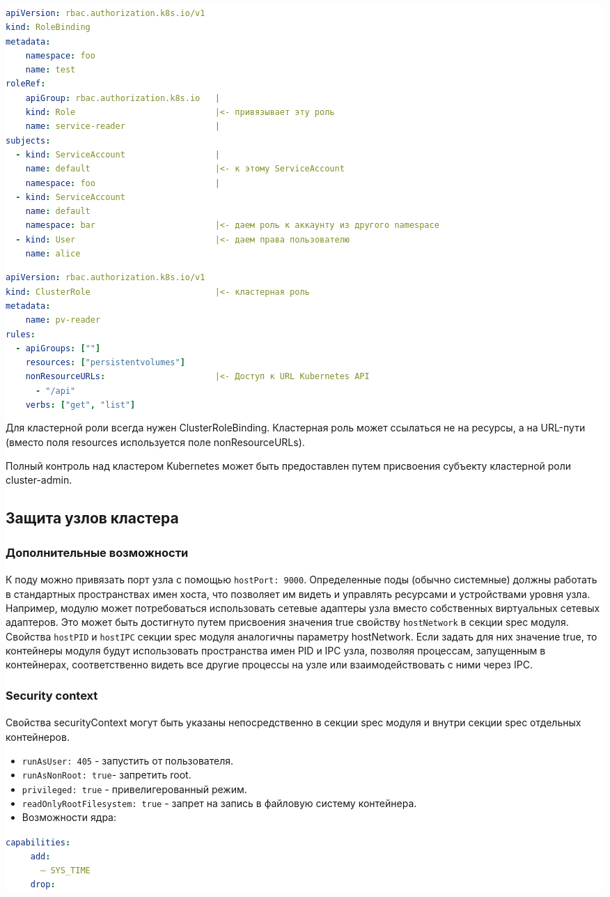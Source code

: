 ```yaml
apiVersion: rbac.authorization.k8s.io/v1
kind: RoleBinding
metadata:
    namespace: foo
    name: test
roleRef:
    apiGroup: rbac.authorization.k8s.io   |
    kind: Role                            |<- привязывает эту роль
    name: service-reader                  |
subjects:
  - kind: ServiceAccount                  |
    name: default                         |<- к этому ServiceAccount 
    namespace: foo                        |
  - kind: ServiceAccount
    name: default
    namespace: bar                        |<- даем роль к аккаунту из другого namespace
  - kind: User                            |<- даем права пользователю
    name: alice
```

```yaml
apiVersion: rbac.authorization.k8s.io/v1
kind: ClusterRole                         |<- кластерная роль
metadata:
    name: pv-reader
rules:
  - apiGroups: [""]
    resources: ["persistentvolumes"]
    nonResourceURLs:                      |<- Доступ к URL Kubernetes API
      - "/api"
    verbs: ["get", "list"]
```
Для кластерной роли всегда нужен ClusterRoleBinding. Кластерная роль может ссылаться не на ресурсы, а на URL-пути (вместо поля resources используется поле nonResourceURLs).

Полный контроль над кластером Kubernetes может быть предоставлен путем присвоения субъекту кластерной роли cluster-admin. 

## Защита узлов кластера
### Дополнительные возможности
К поду можно привязать порт узла с помощью `hostPort: 9000`.
Определенные поды (обычно системные) должны работать в стандартных пространствах имен хоста, что позволяет им видеть и управлять ресурсами и устройствами уровня узла. Например, модулю может потребоваться использовать сетевые адаптеры узла вместо собственных виртуальных сетевых адаптеров. Это может быть достигнуто путем присвоения значения true свойству `hostNetwork` в секции spec модуля. Свойства `hostPID` и `hostIPC` секции spec модуля аналогичны параметру hostNetwork. Если задать для них значение true, то контейнеры модуля будут использовать пространства имен PID и IPC узла, позволяя процессам, запущенным в контейнерах, соответственно видеть все другие процессы на узле или взаимодействовать с ними через IPC. 

### Security context
Свойства securityContext могут быть указаны непосредственно в секции spec модуля и внутри секции spec отдельных контейнеров.
- `runAsUser: 405` - запустить от пользователя.
- `runAsNonRoot: true`- запретить root.
- `privileged: true` - привелигерованный режим.
- `readOnlyRootFilesystem: true` - запрет на запись в файловую систему контейнера.
- Возможности ядра:
```yaml
capabilities:
     add:
       – SYS_TIME
     drop:
```